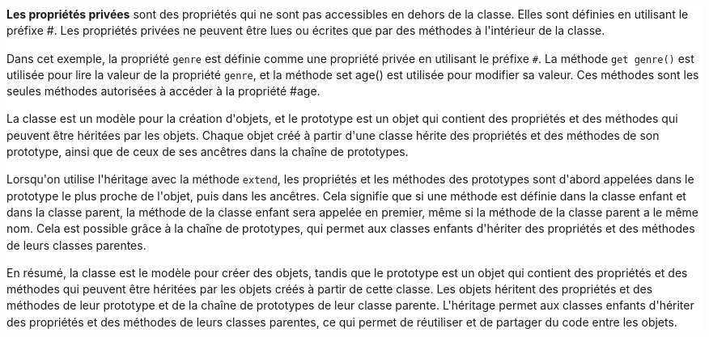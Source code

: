 **Les propriétés privées** sont des propriétés qui ne sont pas accessibles en dehors de la classe. Elles sont définies en utilisant le préfixe #. Les propriétés privées ne peuvent être lues ou écrites que par des méthodes à l'intérieur de la classe.

Dans cet exemple, la propriété `genre` est définie comme une propriété privée en utilisant le préfixe `#`. La méthode `get genre()` est utilisée pour lire la valeur de la propriété `genre`, et la méthode set age() est utilisée pour modifier sa valeur. Ces méthodes sont les seules méthodes autorisées à accéder à la propriété #age.

La classe est un modèle pour la création d'objets, et le prototype est un objet qui contient des propriétés et des méthodes qui peuvent être héritées par les objets. Chaque objet créé à partir d'une classe hérite des propriétés et des méthodes de son prototype, ainsi que de ceux de ses ancêtres dans la chaîne de prototypes.

Lorsqu'on utilise l'héritage avec la méthode `extend`, les propriétés et les méthodes des prototypes sont d'abord appelées dans le prototype le plus proche de l'objet, puis dans les ancêtres. Cela signifie que si une méthode est définie dans la classe enfant et dans la classe parent, la méthode de la classe enfant sera appelée en premier, même si la méthode de la classe parent a le même nom. Cela est possible grâce à la chaîne de prototypes, qui permet aux classes enfants d'hériter des propriétés et des méthodes de leurs classes parentes.

En résumé, la classe est le modèle pour créer des objets, tandis que le prototype est un objet qui contient des propriétés et des méthodes qui peuvent être héritées par les objets créés à partir de cette classe. Les objets héritent des propriétés et des méthodes de leur prototype et de la chaîne de prototypes de leur classe parente. L'héritage permet aux classes enfants d'hériter des propriétés et des méthodes de leurs classes parentes, ce qui permet de réutiliser et de partager du code entre les objets.


